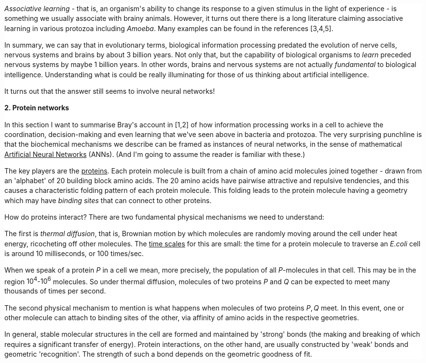 _Associative learning_ - that is, an organism's ability to change its response to a given stimulus in the light of experience - is something we usually associate with brainy animals. However, it turns out there there is a long literature claiming associative learning in various protozoa including _Amoeba_. Many examples can be found in the references [3,4,5]. 

In summary, we can say that in evolutionary terms, biological information processing predated the evolution of nerve cells, nervous systems and brains by about 3 billion years. Not only that, but the capability of biological organisms to _learn_ preceded nervous systems by maybe 1 billion years. In other words, brains and nervous systems are not actually _fundamental_ to biological intelligence. Understanding what is could be really illuminating for those of us thinking about artificial intelligence.

It turns out that the answer still seems to involve neural networks!

**2. Protein networks**

In this section I want to summarise Bray's account in [1,2] of how information processing works in a cell to achieve the coordination, decision-making and even learning that we've seen above in bacteria and protozoa. The very surprising punchline is that the biochemical mechanisms we describe can be framed as instances of neural networks, in the sense of mathematical <a href="https://en.wikipedia.org/wiki/Artificial_neural_network" target="_blank">Artificial Neural Networks</a> (ANNs). (And I'm going to assume the reader is familiar with these.)

The key players are the <a href="https://en.wikipedia.org/wiki/Protein" target="_blank">proteins</a>. Each protein molecule is built from a chain of amino acid molecules joined together - drawn from an 'alphabet' of 20 building block amino acids. The 20 amino acids have pairwise attractive and repulsive tendencies, and this causes a characteristic folding pattern of each protein molecule. This folding leads to the protein molecule having a geometry which may have _binding sites_ that can connect to other proteins.

How do proteins interact? There are two fundamental physical mechanisms we need to understand:

The first is _thermal diffusion_, that is, Brownian motion by which molecules are randomly moving around the cell under heat energy, ricocheting off other molecules. The <a href="http://book.bionumbers.org/what-are-the-time-scales-for-diffusion-in-cells/" target="_blank">time scales</a> for this are small: the time for a protein molecule to traverse an _E.coli_ cell is around 10 milliseconds, or 100 times/sec.

When we speak of a protein $P$ in a cell we mean, more precisely, the population of all $P$-molecules in that cell. This may be in the region $10^4$-$10^6$ molecules. So under thermal diffusion, molecules of two proteins $P$ and $Q$ can be expected to meet many thousands of times per second.

The second physical mechanism to mention is what happens when molecules of two proteins $P,Q$ meet. In this event, one or other molecule can attach to binding sites of the other, via affinity of amino acids in the respective geometries. 

In general, stable molecular structures in the cell are formed and maintained by 'strong' bonds (the making and breaking of which requires a significant transfer of energy). Protein interactions, on the other hand, are usually constructed by 'weak' bonds and geometric 'recognition'. The strength of such a bond depends on the geometric goodness of fit.

<figure style="width:75%" class="align-center">